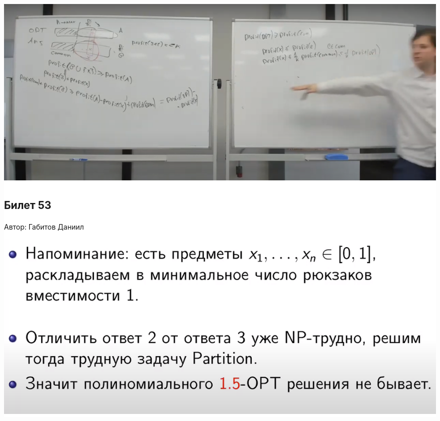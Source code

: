 <p align="center">
  <img src="https://github.com/DanielGabitov/HSEAlgo2020/raw/master/algo_data/ticket_52_1.png" alt="home"/>
</p>


## Билет 53
Автор: Габитов Даниил


<p align="center">
  <img src="https://github.com/DanielGabitov/HSEAlgo2020/raw/master/algo_data/ticket_53_1.png" alt="home"/>
</p>

<p align="center">